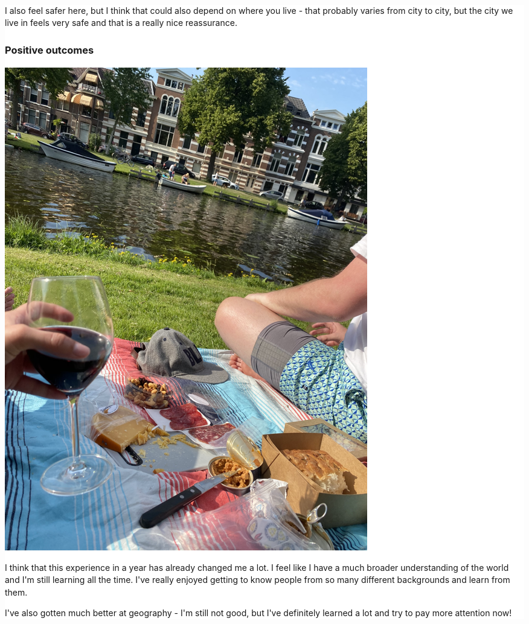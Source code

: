 I also feel safer here, but I think that could also depend on where you live - that probably varies from city to city, but the city we live in feels very safe and that is a really nice reassurance. 

### Positive outcomes

![](/images/one-year/canal1.png)

I think that this experience in a year has already changed me a lot. I feel like I have a much broader understanding of the world and I'm still learning all the time. I've really enjoyed getting to know people from so many different backgrounds and learn from them. 

I've also gotten much better at geography - I'm still not good, but I've definitely learned a lot and try to pay more attention now! 
